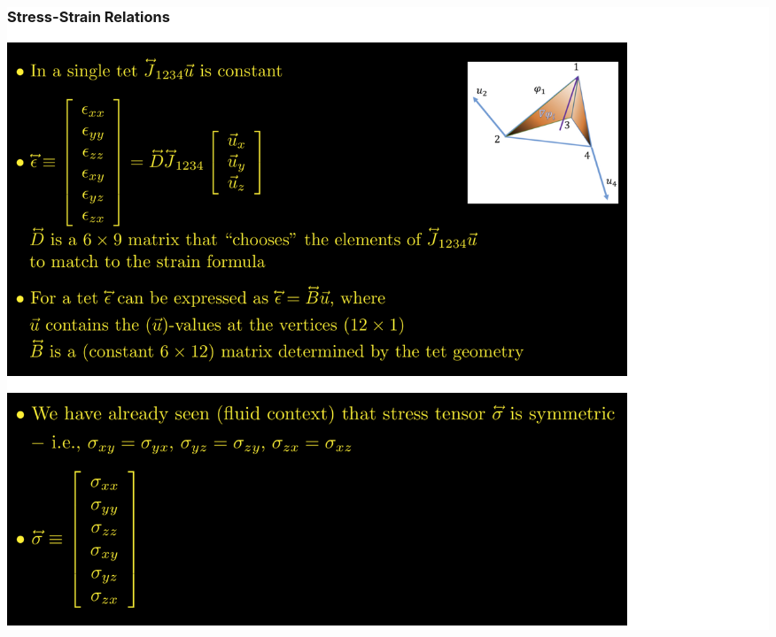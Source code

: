 ### Stress-Strain Relations
<p float="left">
  <img src="./pix/discrete-strain-tensor-1.png" width="700">
</p>
<p float="left">
  <img src="./pix/discrete-strain-tensor-2.png" width="700">
</p>

<p float="left">